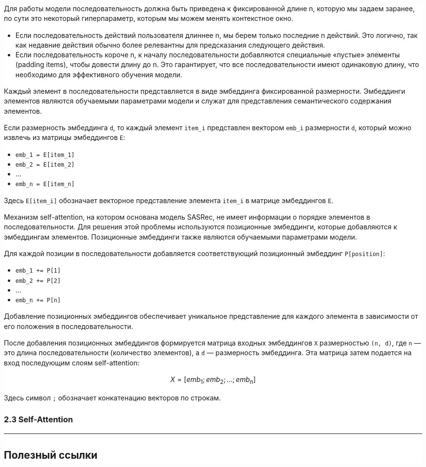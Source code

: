 Для работы модели последовательность должна быть приведена к фиксированной длине n, которую мы задаем заранее, по сути это некоторый гиперпараметр, которым мы можем менять контекстное окно.

* Если последовательность действий пользователя длиннее n, мы берем только последние n действий. Это логично, так как недавние действия обычно более релевантны для предсказания следующего действия.
* Если последовательность короче n, к началу последовательности добавляются специальные «пустые» элементы (padding items), чтобы довести длину до n. Это гарантирует, что все последовательности имеют одинаковую длину, что необходимо для эффективного обучения модели.

Каждый элемент в последовательности представляется в виде эмбеддинга фиксированной размерности. Эмбеддинги элементов являются обучаемыми параметрами модели и служат для представления семантического содержания элементов.

Если размерность эмбеддинга `d`, то каждый элемент `item_i` представлен вектором `emb_i` размерности `d`, который можно извлечь из матрицы эмбеддингов `E`:

* `emb_1 = E[item_1]`
* `emb_2 = E[item_2]`
* ...
* `emb_n = E[item_n]`

Здесь `E[item_i]` обозначает векторное представление элемента `item_i` в матрице эмбеддингов `E`.

Механизм self-attention, на котором основана модель SASRec, не имеет информации о порядке элементов в последовательности. Для решения этой проблемы используются позиционные эмбеддинги, которые добавляются к эмбеддингам элементов. Позиционные эмбеддинги также являются обучаемыми параметрами модели.

Для каждой позиции в последовательности добавляется соответствующий позиционный эмбеддинг `P[position]`:

* `emb_1 += P[1]`
* `emb_2 += P[2]`
* ...
* `emb_n += P[n]`

Добавление позиционных эмбеддингов обеспечивает уникальное представление для каждого элемента в зависимости от его положения в последовательности.

После добавления  позиционных эмбеддингов формируется матрица входных эмбеддингов `X` размерностью `(n, d)`, где `n` — это длина последовательности (количество элементов), а `d` — размерность эмбеддинга. Эта матрица затем подается на вход последующим слоям self-attention:

$$
X = [emb_1; emb_2; ...; emb_n]
$$



Здесь символ `;` обозначает конкатенацию векторов по строкам.

### 2.3 Self-Attention





***

## Полезный ссылки
